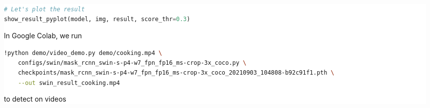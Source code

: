 ```python
# Let's plot the result
show_result_pyplot(model, img, result, score_thr=0.3)
```

In Google Colab, we run
```bash
!python demo/video_demo.py demo/cooking.mp4 \
    configs/swin/mask_rcnn_swin-s-p4-w7_fpn_fp16_ms-crop-3x_coco.py \
    checkpoints/mask_rcnn_swin-s-p4-w7_fpn_fp16_ms-crop-3x_coco_20210903_104808-b92c91f1.pth \
    --out swin_result_cooking.mp4
```
to detect on videos
